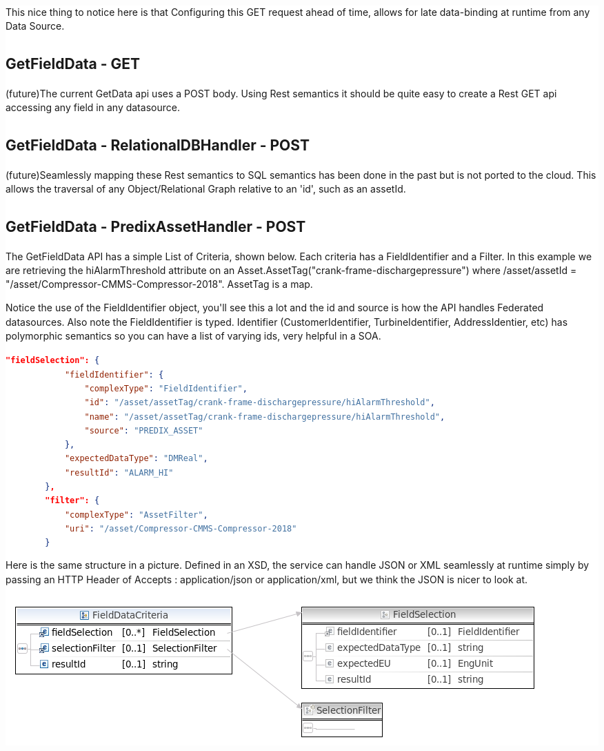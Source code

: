 This nice thing to notice here is that Configuring this GET request ahead of time, allows for late data-binding at runtime from any Data Source.

## GetFieldData - GET
(future)The current GetData api uses a POST body.  Using Rest semantics it should be quite easy to create a Rest GET api accessing any field in any datasource.

## GetFieldData - RelationalDBHandler - POST
(future)Seamlessly mapping these Rest semantics to SQL semantics has been done in the past but is not ported to the cloud.  This allows the traversal of any Object/Relational Graph relative to an 'id', such as an assetId.  

## GetFieldData - PredixAssetHandler - POST
The GetFieldData API has a simple List of Criteria, shown below.  Each criteria has a FieldIdentifier and a Filter.  In this example we are retrieving the hiAlarmThreshold attribute on an Asset.AssetTag("crank-frame-dischargepressure") where /asset/assetId = "/asset/Compressor-CMMS-Compressor-2018".  AssetTag is a map.  

Notice the use of the FieldIdentifier object, you'll see this a lot and the id and source is how the API handles Federated datasources.  Also note the FieldIdentifier is typed.  Identifier (CustomerIdentifier, TurbineIdentifier, AddressIdentier, etc) has polymorphic semantics so you can have a list of varying ids, very helpful in a SOA.

```json
"fieldSelection": {
			"fieldIdentifier": {
				"complexType": "FieldIdentifier",
				"id": "/asset/assetTag/crank-frame-dischargepressure/hiAlarmThreshold",
				"name": "/asset/assetTag/crank-frame-dischargepressure/hiAlarmThreshold",
				"source": "PREDIX_ASSET"
			},
			"expectedDataType": "DMReal",
			"resultId": "ALARM_HI"
		},
		"filter": {
			"complexType": "AssetFilter",
			"uri": "/asset/Compressor-CMMS-Compressor-2018"
		}
```

Here is the same structure in a picture.  Defined in an XSD, the service can handle JSON or XML seamlessly at runtime simply by passing an HTTP Header of Accepts : application/json or application/xml, but we think the JSON is nicer to look at.

<img src="images/criteria.png">
